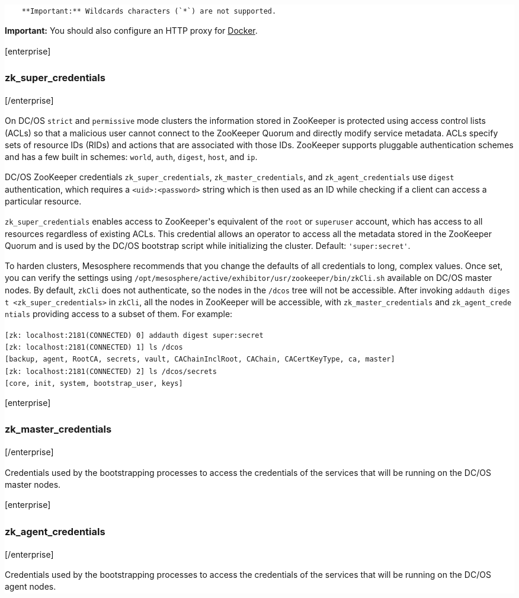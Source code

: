         **Important:** Wildcards characters (`*`) are not supported.

**Important:** You should also configure an HTTP proxy for [Docker](https://docs.docker.com/engine/admin/systemd/#/http-proxy).

<a id="zk-superuser"></a>
[enterprise]
### zk_super_credentials
[/enterprise]

On DC/OS `strict` and `permissive` mode clusters the information stored in ZooKeeper is protected using access control lists (ACLs) so that a malicious user cannot connect to the ZooKeeper Quorum and directly modify service metadata. ACLs specify sets of resource IDs (RIDs) and actions that are associated with those IDs. ZooKeeper supports pluggable authentication schemes and has a few built in schemes: `world`, `auth`, `digest`, `host`, and `ip`.

DC/OS ZooKeeper credentials `zk_super_credentials`, `zk_master_credentials`, and `zk_agent_credentials` use `digest` authentication, which requires a `<uid>:<password>` string which is then used as an ID while checking if a client can access a particular resource.

`zk_super_credentials` enables access to ZooKeeper's equivalent of the `root` or `superuser` account, which has access to all resources regardless of existing ACLs. This credential allows an operator to access all the metadata stored in the ZooKeeper Quorum and is used by the DC/OS bootstrap script while initializing the cluster. Default: `'super:secret'`.

To harden clusters, Mesosphere recommends that you change the defaults of all credentials to long, complex values. Once set, you can verify the settings using `/opt/mesosphere/active/exhibitor/usr/zookeeper/bin/zkCli.sh` available on DC/OS master nodes. By default, `zkCli` does not authenticate, so the nodes in the `/dcos` tree will not be accessible. After invoking `addauth digest <zk_super_credentials>` in `zkCli`, all the nodes in ZooKeeper will be accessible, with `zk_master_credentials` and `zk_agent_credentials` providing access to a subset of them. For example:

```
[zk: localhost:2181(CONNECTED) 0] addauth digest super:secret
[zk: localhost:2181(CONNECTED) 1] ls /dcos
[backup, agent, RootCA, secrets, vault, CAChainInclRoot, CAChain, CACertKeyType, ca, master]
[zk: localhost:2181(CONNECTED) 2] ls /dcos/secrets
[core, init, system, bootstrap_user, keys]
```
<a id="zk-master"></a>
[enterprise]
### zk_master_credentials
[/enterprise]

Credentials used by the bootstrapping processes to access the credentials of the services that will be running on the DC/OS master nodes.

<a id="zk-agent"></a>
[enterprise]
### zk_agent_credentials
[/enterprise]

Credentials used by the bootstrapping processes to access the credentials of the services that will be running on the DC/OS agent nodes.

